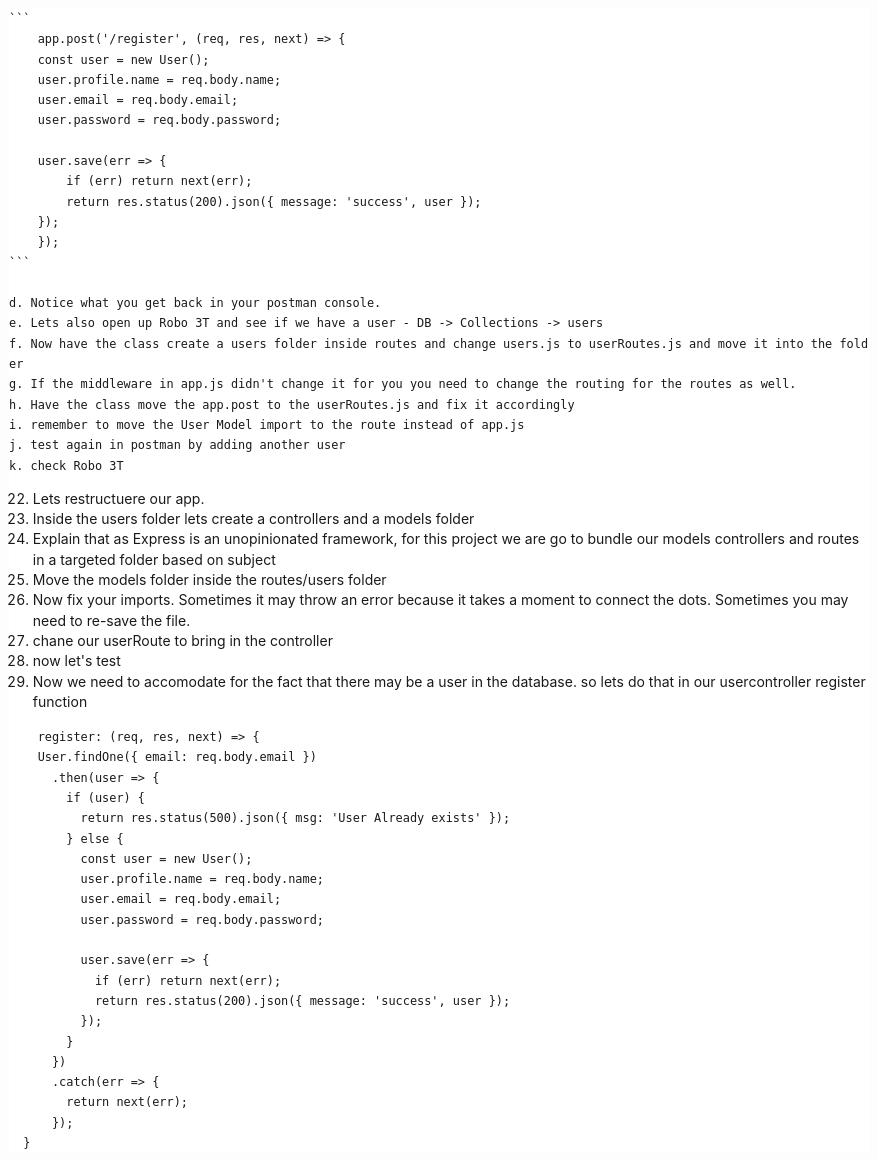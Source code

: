     ```
        app.post('/register', (req, res, next) => {
        const user = new User();
        user.profile.name = req.body.name;
        user.email = req.body.email;
        user.password = req.body.password;

        user.save(err => {
            if (err) return next(err);
            return res.status(200).json({ message: 'success', user });
        });
        });
    ```

    d. Notice what you get back in your postman console.
    e. Lets also open up Robo 3T and see if we have a user - DB -> Collections -> users
    f. Now have the class create a users folder inside routes and change users.js to userRoutes.js and move it into the folder
    g. If the middleware in app.js didn't change it for you you need to change the routing for the routes as well.
    h. Have the class move the app.post to the userRoutes.js and fix it accordingly
    i. remember to move the User Model import to the route instead of app.js
    j. test again in postman by adding another user
    k. check Robo 3T

22. Lets restructuere our app.
23. Inside the users folder lets create a controllers and a models folder
24. Explain that as Express is an unopinionated framework, for this project we are go to bundle our models controllers and routes in a targeted folder based on subject
25. Move the models folder inside the routes/users folder
26. Now fix your imports. Sometimes it may throw an error because it takes a moment to connect the dots. Sometimes you may need to re-save the file.
27. chane our userRoute to bring in the controller
28. now let's test
29. Now we need to accomodate for the fact that there may be a user in the database. so lets do that in our usercontroller register function

```
    register: (req, res, next) => {
    User.findOne({ email: req.body.email })
      .then(user => {
        if (user) {
          return res.status(500).json({ msg: 'User Already exists' });
        } else {
          const user = new User();
          user.profile.name = req.body.name;
          user.email = req.body.email;
          user.password = req.body.password;

          user.save(err => {
            if (err) return next(err);
            return res.status(200).json({ message: 'success', user });
          });
        }
      })
      .catch(err => {
        return next(err);
      });
  }
```
